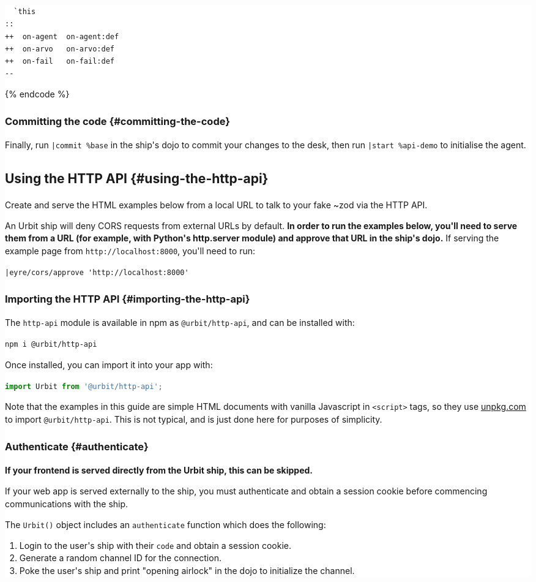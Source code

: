 ```hoon
  `this
::
++  on-agent  on-agent:def
++  on-arvo   on-arvo:def
++  on-fail   on-fail:def
--
```

{% endcode %}

### Committing the code {#committing-the-code}
Finally, run `|commit %base` in the ship's dojo to commit your changes to the desk, then run `|start %api-demo` to initialise the agent.

## Using the HTTP API {#using-the-http-api}
Create and serve the HTML examples below from a local URL to talk to your fake ~zod via the HTTP API.

An Urbit ship will deny CORS requests from external URLs by default. **In order to run the examples below, you'll need to serve them from a URL (for example, with Python's http.server module) and approve that URL in the ship's dojo.** If serving the example page from `http://localhost:8000`, you'll need to run:

```
|eyre/cors/approve 'http://localhost:8000'
```

### Importing the HTTP API {#importing-the-http-api}
The `http-api` module is available in npm as `@urbit/http-api`, and can be installed with:

```
npm i @urbit/http-api
```

Once installed, you can import it into your app with:

```javascript
import Urbit from '@urbit/http-api';
```

Note that the examples in this guide are simple HTML documents with vanilla Javascript in `<script>` tags, so they use [unpkg.com](https://unpkg.com) to import `@urbit/http-api`. This is not typical, and is just done here for purposes of simplicity.

### Authenticate {#authenticate}
**If your frontend is served directly from the Urbit ship, this can be skipped.**

If your web app is served externally to the ship, you must authenticate and obtain a session cookie before commencing communications with the ship.

The `Urbit()` object includes an `authenticate` function which does the following:

1. Login to the user's ship with their `code` and obtain a session cookie.
2. Generate a random channel ID for the connection.
3. Poke the user's ship and print "opening airlock" in the dojo to initialize the channel.
